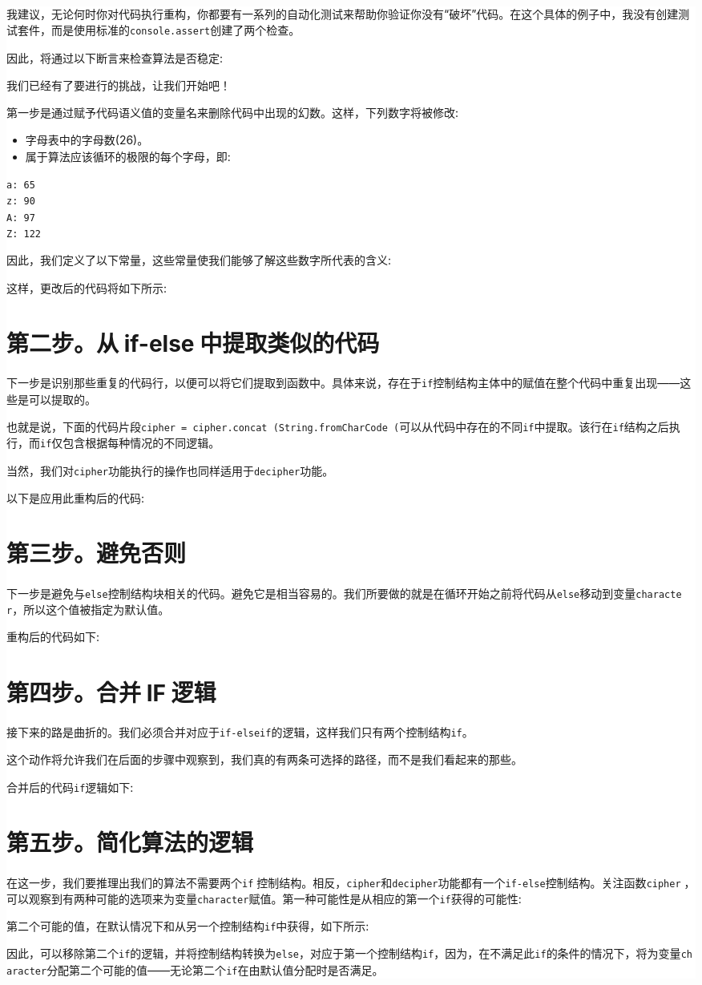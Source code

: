 我建议，无论何时你对代码执行重构，你都要有一系列的自动化测试来帮助你验证你没有“破坏”代码。在这个具体的例子中，我没有创建测试套件，而是使用标准的`console.assert`创建了两个检查。

因此，将通过以下断言来检查算法是否稳定:

我们已经有了要进行的挑战，让我们开始吧！

第一步是通过赋予代码语义值的变量名来删除代码中出现的幻数。这样，下列数字将被修改:

*   字母表中的字母数(26)。
*   属于算法应该循环的极限的每个字母，即:

```
a: 65
z: 90
A: 97
Z: 122
```

因此，我们定义了以下常量，这些常量使我们能够了解这些数字所代表的含义:

这样，更改后的代码将如下所示:

# 第二步。从 if-else 中提取类似的代码

下一步是识别那些重复的代码行，以便可以将它们提取到函数中。具体来说，存在于`if`控制结构主体中的赋值在整个代码中重复出现——这些是可以提取的。

也就是说，下面的代码片段`cipher = cipher.concat (String.fromCharCode (`可以从代码中存在的不同`if`中提取。该行在`if`结构之后执行，而`if`仅包含根据每种情况的不同逻辑。

当然，我们对`cipher`功能执行的操作也同样适用于`decipher`功能。

以下是应用此重构后的代码:

# 第三步。避免否则

下一步是避免与`else`控制结构块相关的代码。避免它是相当容易的。我们所要做的就是在循环开始之前将代码从`else`移动到变量`character`，所以这个值被指定为默认值。

重构后的代码如下:

# 第四步。合并 IF 逻辑

接下来的路是曲折的。我们必须合并对应于`if-elseif`的逻辑，这样我们只有两个控制结构`if`。

这个动作将允许我们在后面的步骤中观察到，我们真的有两条可选择的路径，而不是我们看起来的那些。

合并后的代码`if`逻辑如下:

# 第五步。简化算法的逻辑

在这一步，我们要推理出我们的算法不需要两个`if` 控制结构。相反，`cipher`和`decipher`功能都有一个`if-else`控制结构。关注函数`cipher` ，可以观察到有两种可能的选项来为变量`character`赋值。第一种可能性是从相应的第一个`if`获得的可能性:

第二个可能的值，在默认情况下和从另一个控制结构`if`中获得，如下所示:

因此，可以移除第二个`if`的逻辑，并将控制结构转换为`else`，对应于第一个控制结构`if`，因为，在不满足此`if`的条件的情况下，将为变量`character`分配第二个可能的值——无论第二个`if`在由默认值分配时是否满足。
